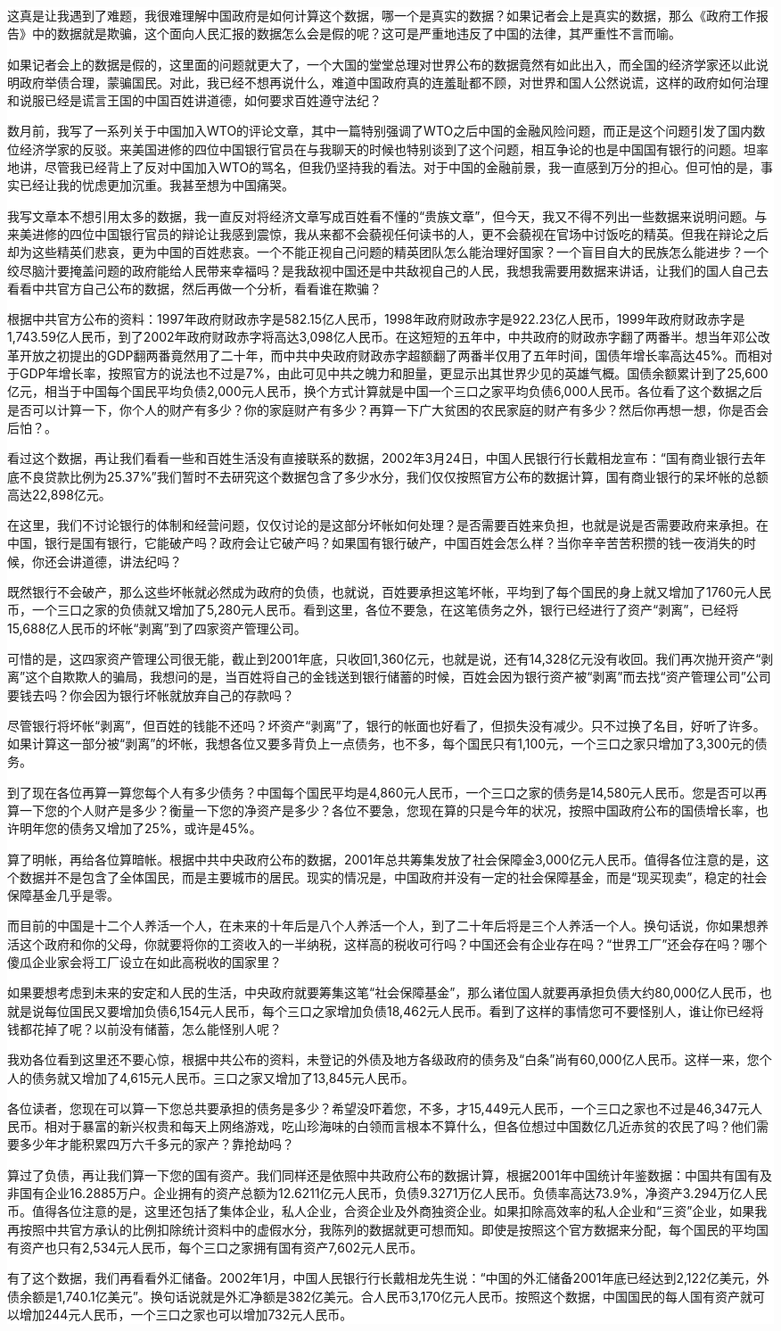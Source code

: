 这真是让我遇到了难题，我很难理解中国政府是如何计算这个数据，哪一个是真实的数据？如果记者会上是真实的数据，那么《政府工作报告》中的数据就是欺骗，这个面向人民汇报的数据怎么会是假的呢？这可是严重地违反了中国的法律，其严重性不言而喻。

如果记者会上的数据是假的，这里面的问题就更大了，一个大国的堂堂总理对世界公布的数据竟然有如此出入，而全国的经济学家还以此说明政府举债合理，蒙骗国民。对此，我已经不想再说什么，难道中国政府真的连羞耻都不顾，对世界和国人公然说谎，这样的政府如何治理和说服已经是谎言王国的中国百姓讲道德，如何要求百姓遵守法纪？

数月前，我写了一系列关于中国加入WTO的评论文章，其中一篇特别强调了WTO之后中国的金融风险问题，而正是这个问题引发了国内数位经济学家的反驳。来美国进修的四位中国银行官员在与我聊天的时候也特别谈到了这个问题，相互争论的也是中国国有银行的问题。坦率地讲，尽管我已经背上了反对中国加入WTO的骂名，但我仍坚持我的看法。对于中国的金融前景，我一直感到万分的担心。但可怕的是，事实已经让我的忧虑更加沉重。我甚至想为中国痛哭。 

我写文章本不想引用太多的数据，我一直反对将经济文章写成百姓看不懂的“贵族文章”，但今天，我又不得不列出一些数据来说明问题。与来美进修的四位中国银行官员的辩论让我感到震惊，我从来都不会藐视任何读书的人，更不会藐视在官场中讨饭吃的精英。但我在辩论之后却为这些精英们悲哀，更为中国的百姓悲哀。一个不能正视自己问题的精英团队怎么能治理好国家？一个盲目自大的民族怎么能进步？一个绞尽脑汁要掩盖问题的政府能给人民带来幸福吗？是我敌视中国还是中共敌视自己的人民，我想我需要用数据来讲话，让我们的国人自己去看看中共官方自己公布的数据，然后再做一个分析，看看谁在欺骗？ 

根据中共官方公布的资料：1997年政府财政赤字是582.15亿人民币，1998年政府财政赤字是922.23亿人民币，1999年政府财政赤字是1,743.59亿人民币，到了2002年政府财政赤字将高达3,098亿人民币。在这短短的五年中，中共政府的财政赤字翻了两番半。想当年邓公改革开放之初提出的GDP翻两番竟然用了二十年，而中共中央政府财政赤字超额翻了两番半仅用了五年时间，国债年增长率高达45%。而相对于GDP年增长率，按照官方的说法也不过是7%，由此可见中共之魄力和胆量，更显示出其世界少见的英雄气概。国债余额累计到了25,600亿元，相当于中国每个国民平均负债2,000元人民币，换个方式计算就是中国一个三口之家平均负债6,000人民币。各位看了这个数据之后是否可以计算一下，你个人的财产有多少？你的家庭财产有多少？再算一下广大贫困的农民家庭的财产有多少？然后你再想一想，你是否会后怕？。 

看过这个数据，再让我们看看一些和百姓生活没有直接联系的数据，2002年3月24日，中国人民银行行长戴相龙宣布：“国有商业银行去年底不良贷款比例为25.37%”我们暂时不去研究这个数据包含了多少水分，我们仅仅按照官方公布的数据计算，国有商业银行的呆坏帐的总额高达22,898亿元。

在这里，我们不讨论银行的体制和经营问题，仅仅讨论的是这部分坏帐如何处理？是否需要百姓来负担，也就是说是否需要政府来承担。在中国，银行是国有银行，它能破产吗？政府会让它破产吗？如果国有银行破产，中国百姓会怎么样？当你辛辛苦苦积攒的钱一夜消失的时候，你还会讲道德，讲法纪吗？

既然银行不会破产，那么这些坏帐就必然成为政府的负债，也就说，百姓要承担这笔坏帐，平均到了每个国民的身上就又增加了1760元人民币，一个三口之家的负债就又增加了5,280元人民币。看到这里，各位不要急，在这笔债务之外，银行已经进行了资产“剥离”，已经将15,688亿人民币的坏帐“剥离”到了四家资产管理公司。

可惜的是，这四家资产管理公司很无能，截止到2001年底，只收回1,360亿元，也就是说，还有14,328亿元没有收回。我们再次抛开资产“剥离”这个自欺欺人的骗局，我想问的是，当百姓将自己的金钱送到银行储蓄的时候，百姓会因为银行资产被“剥离”而去找“资产管理公司”公司要钱去吗？你会因为银行坏帐就放弃自己的存款吗？

尽管银行将坏帐“剥离”，但百姓的钱能不还吗？坏资产“剥离”了，银行的帐面也好看了，但损失没有减少。只不过换了名目，好听了许多。如果计算这一部分被“剥离”的坏帐，我想各位又要多背负上一点债务，也不多，每个国民只有1,100元，一个三口之家只增加了3,300元的债务。

到了现在各位再算一算您每个人有多少债务？中国每个国民平均是4,860元人民币，一个三口之家的债务是14,580元人民币。您是否可以再算一下您的个人财产是多少？衡量一下您的净资产是多少？各位不要急，您现在算的只是今年的状况，按照中国政府公布的国债增长率，也许明年您的债务又增加了25%，或许是45%。

算了明帐，再给各位算暗帐。根据中共中央政府公布的数据，2001年总共筹集发放了社会保障金3,000亿元人民币。值得各位注意的是，这个数据并不是包含了全体国民，而是主要城市的居民。现实的情况是，中国政府并没有一定的社会保障基金，而是“现买现卖”，稳定的社会保障基金几乎是零。

而目前的中国是十二个人养活一个人，在未来的十年后是八个人养活一个人，到了二十年后将是三个人养活一个人。换句话说，你如果想养活这个政府和你的父母，你就要将你的工资收入的一半纳税，这样高的税收可行吗？中国还会有企业存在吗？“世界工厂”还会存在吗？哪个傻瓜企业家会将工厂设立在如此高税收的国家里？

如果要想考虑到未来的安定和人民的生活，中央政府就要筹集这笔“社会保障基金”，那么诸位国人就要再承担负债大约80,000亿人民币，也就是说每位国民又要增加负债6,154元人民币，每个三口之家增加负债18,462元人民币。看到了这样的事情您可不要怪别人，谁让你已经将钱都花掉了呢？以前没有储蓄，怎么能怪别人呢？

我劝各位看到这里还不要心惊，根据中共公布的资料，未登记的外债及地方各级政府的债务及“白条”尚有60,000亿人民币。这样一来，您个人的债务就又增加了4,615元人民币。三口之家又增加了13,845元人民币。

各位读者，您现在可以算一下您总共要承担的债务是多少？希望没吓着您，不多，才15,449元人民币，一个三口之家也不过是46,347元人民币。相对于暴富的新兴权贵和每天上网络游戏，吃山珍海味的白领而言根本不算什么，但各位想过中国数亿几近赤贫的农民了吗？他们需要多少年才能积累四万六千多元的家产？靠抢劫吗？ 

算过了负债，再让我们算一下您的国有资产。我们同样还是依照中共政府公布的数据计算，根据2001年中国统计年鉴数据：中国共有国有及非国有企业16.2885万户。企业拥有的资产总额为12.6211亿元人民币，负债9.3271万亿人民币。负债率高达73.9%，净资产3.294万亿人民币。值得各位注意的是，这里还包括了集体企业，私人企业，合资企业及外商独资企业。如果扣除高效率的私人企业和“三资”企业，如果我再按照中共官方承认的比例扣除统计资料中的虚假水分，我陈列的数据就更可想而知。即使是按照这个官方数据来分配，每个国民的平均国有资产也只有2,534元人民币，每个三口之家拥有国有资产7,602元人民币。 

有了这个数据，我们再看看外汇储备。2002年1月，中国人民银行行长戴相龙先生说：“中国的外汇储备2001年底已经达到2,122亿美元，外债余额是1,740.1亿美元”。换句话说就是外汇净额是382亿美元。合人民币3,170亿元人民币。按照这个数据，中国国民的每人国有资产就可以增加244元人民币，一个三口之家也可以增加732元人民币。 
